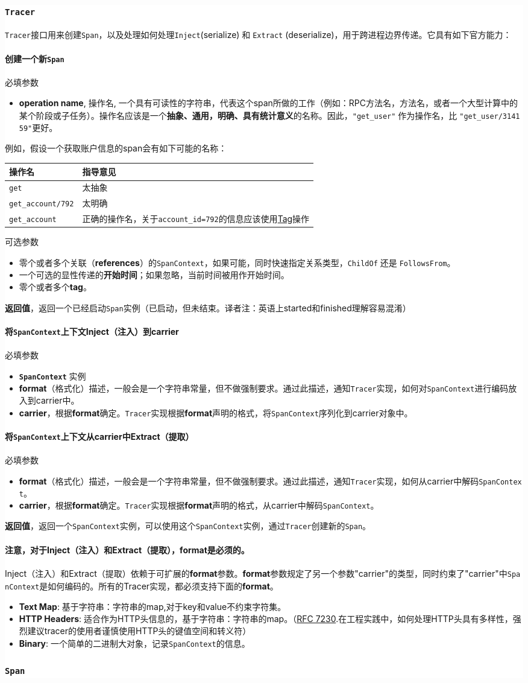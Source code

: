 ### `Tracer`

`Tracer`接口用来创建`Span`，以及处理如何处理`Inject`(serialize) 和 `Extract` (deserialize)，用于跨进程边界传递。它具有如下官方能力：

#### 创建一个新`Span`

必填参数

- **operation name**, 操作名, 一个具有可读性的字符串，代表这个span所做的工作（例如：RPC方法名，方法名，或者一个大型计算中的某个阶段或子任务）。操作名应该是一个**抽象、通用，明确、具有统计意义**的名称。因此，`"get_user"` 作为操作名，比 `"get_user/314159"`更好。

例如，假设一个获取账户信息的span会有如下可能的名称：

| 操作名 | 指导意见 |
|:---------------|:--------|
| `get` | 太抽象 |
| `get_account/792` | 太明确 |
| `get_account` | 正确的操作名，关于`account_id=792`的信息应该使用[Tag](#tags)操作 |

可选参数

- 零个或者多个关联（**references**）的`SpanContext`，如果可能，同时快速指定关系类型，`ChildOf` 还是 `FollowsFrom`。
- 一个可选的显性传递的**开始时间**；如果忽略，当前时间被用作开始时间。
- 零个或者多个**tag**。

**返回值**，返回一个已经启动`Span`实例（已启动，但未结束。译者注：英语上started和finished理解容易混淆）

#### 将`SpanContext`上下文Inject（注入）到carrier

必填参数

- **`SpanContext`** 实例
- **format**（格式化）描述，一般会是一个字符串常量，但不做强制要求。通过此描述，通知`Tracer`实现，如何对`SpanContext`进行编码放入到carrier中。
- **carrier**，根据**format**确定。`Tracer`实现根据**format**声明的格式，将`SpanContext`序列化到carrier对象中。

#### 将`SpanContext`上下文从carrier中Extract（提取）

必填参数

- **format**（格式化）描述，一般会是一个字符串常量，但不做强制要求。通过此描述，通知`Tracer`实现，如何从carrier中解码`SpanContext`。
- **carrier**，根据**format**确定。`Tracer`实现根据**format**声明的格式，从carrier中解码`SpanContext`。

**返回值**，返回一个`SpanContext`实例，可以使用这个`SpanContext`实例，通过`Tracer`创建新的`Span`。

#### 注意，对于Inject（注入）和Extract（提取），**format**是必须的。

Inject（注入）和Extract（提取）依赖于可扩展的**format**参数。**format**参数规定了另一个参数"carrier"的类型，同时约束了"carrier"中`SpanContext`是如何编码的。所有的Tracer实现，都必须支持下面的**format**。

- **Text Map**: 基于字符串：字符串的map,对于key和value不约束字符集。
- **HTTP Headers**: 适合作为HTTP头信息的，基于字符串：字符串的map。（[RFC 7230](https://tools.ietf.org/html/rfc7230#section-3.2.4).在工程实践中，如何处理HTTP头具有多样性，强烈建议tracer的使用者谨慎使用HTTP头的键值空间和转义符）
- **Binary**: 一个简单的二进制大对象，记录`SpanContext`的信息。

### `Span`
